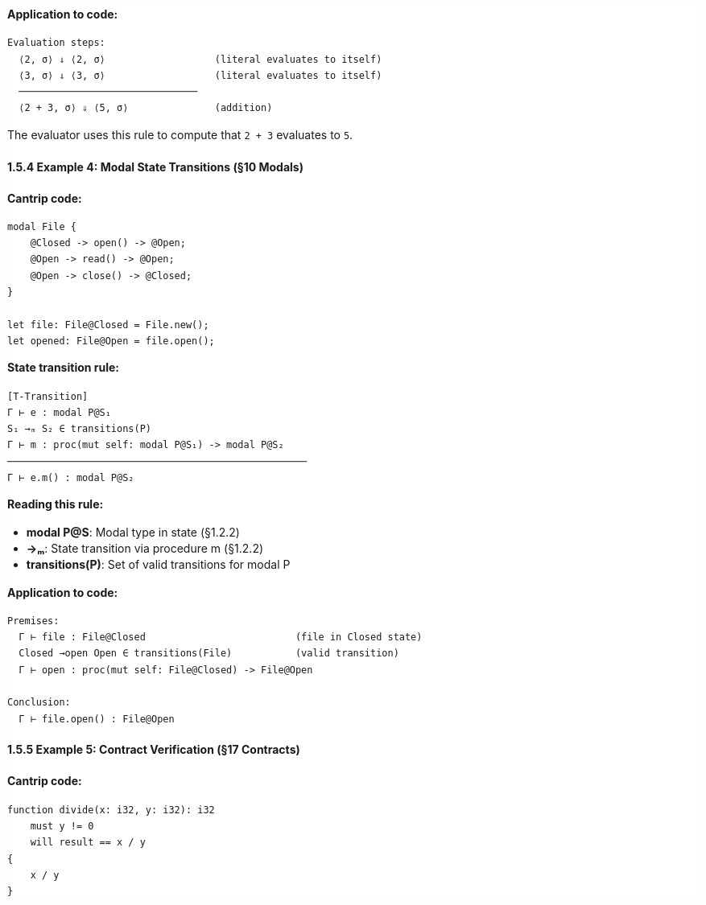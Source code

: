 **Application to code:**
```
Evaluation steps:
  ⟨2, σ⟩ ⇓ ⟨2, σ⟩                   (literal evaluates to itself)
  ⟨3, σ⟩ ⇓ ⟨3, σ⟩                   (literal evaluates to itself)
  ───────────────────────────────
  ⟨2 + 3, σ⟩ ⇓ ⟨5, σ⟩               (addition)
```

The evaluator uses this rule to compute that `2 + 3` evaluates to `5`.

#### 1.5.4 Example 4: Modal State Transitions (§10 Modals)

**Cantrip code:**
```cantrip
modal File {
    @Closed -> open() -> @Open;
    @Open -> read() -> @Open;
    @Open -> close() -> @Closed;
}

let file: File@Closed = File.new();
let opened: File@Open = file.open();
```

**State transition rule:**
```
[T-Transition]
Γ ⊢ e : modal P@S₁
S₁ →ₘ S₂ ∈ transitions(P)
Γ ⊢ m : proc(mut self: modal P@S₁) -> modal P@S₂
────────────────────────────────────────────────────
Γ ⊢ e.m() : modal P@S₂
```

**Reading this rule:**
- **modal P@S**: Modal type in state (§1.2.2)
- **→ₘ**: State transition via procedure m (§1.2.2)
- **transitions(P)**: Set of valid transitions for modal P

**Application to code:**
```
Premises:
  Γ ⊢ file : File@Closed                          (file in Closed state)
  Closed →open Open ∈ transitions(File)           (valid transition)
  Γ ⊢ open : proc(mut self: File@Closed) -> File@Open

Conclusion:
  Γ ⊢ file.open() : File@Open
```

#### 1.5.5 Example 5: Contract Verification (§17 Contracts)

**Cantrip code:**
```cantrip
function divide(x: i32, y: i32): i32
    must y != 0
    will result == x / y
{
    x / y
}
```

